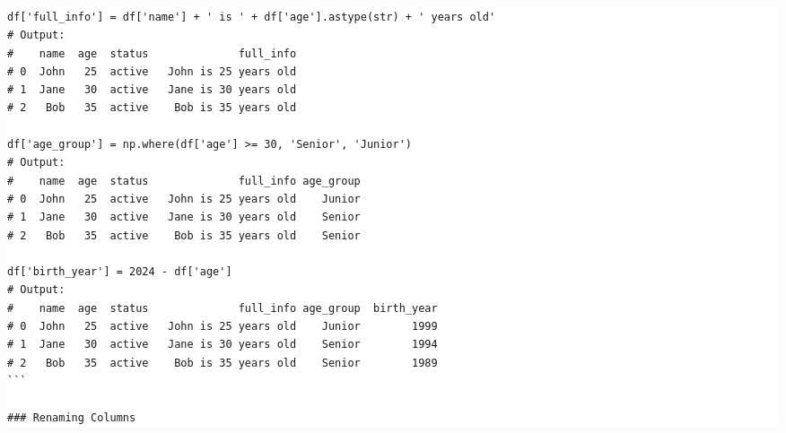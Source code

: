     df['full_info'] = df['name'] + ' is ' + df['age'].astype(str) + ' years old'
    # Output:
    #    name  age  status              full_info
    # 0  John   25  active   John is 25 years old
    # 1  Jane   30  active   Jane is 30 years old
    # 2   Bob   35  active    Bob is 35 years old

    df['age_group'] = np.where(df['age'] >= 30, 'Senior', 'Junior')
    # Output:
    #    name  age  status              full_info age_group
    # 0  John   25  active   John is 25 years old    Junior
    # 1  Jane   30  active   Jane is 30 years old    Senior
    # 2   Bob   35  active    Bob is 35 years old    Senior

    df['birth_year'] = 2024 - df['age']
    # Output:
    #    name  age  status              full_info age_group  birth_year
    # 0  John   25  active   John is 25 years old    Junior        1999
    # 1  Jane   30  active   Jane is 30 years old    Senior        1994
    # 2   Bob   35  active    Bob is 35 years old    Senior        1989
    ```

    ### Renaming Columns
